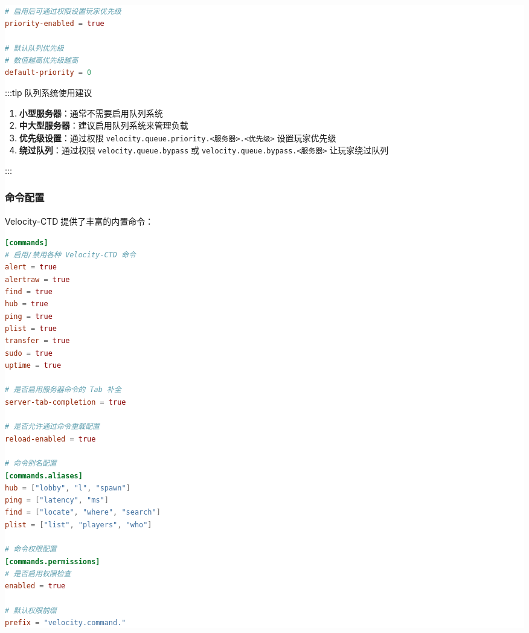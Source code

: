 ```toml
# 启用后可通过权限设置玩家优先级
priority-enabled = true

# 默认队列优先级
# 数值越高优先级越高
default-priority = 0
```

:::tip 队列系统使用建议

1. **小型服务器**：通常不需要启用队列系统
2. **中大型服务器**：建议启用队列系统来管理负载
3. **优先级设置**：通过权限 `velocity.queue.priority.<服务器>.<优先级>` 设置玩家优先级
4. **绕过队列**：通过权限 `velocity.queue.bypass` 或 `velocity.queue.bypass.<服务器>` 让玩家绕过队列

:::

### 命令配置

Velocity-CTD 提供了丰富的内置命令：

```toml
[commands]
# 启用/禁用各种 Velocity-CTD 命令
alert = true
alertraw = true
find = true
hub = true
ping = true
plist = true
transfer = true
sudo = true
uptime = true

# 是否启用服务器命令的 Tab 补全
server-tab-completion = true

# 是否允许通过命令重载配置
reload-enabled = true

# 命令别名配置
[commands.aliases]
hub = ["lobby", "l", "spawn"]
ping = ["latency", "ms"]
find = ["locate", "where", "search"]
plist = ["list", "players", "who"]

# 命令权限配置
[commands.permissions]
# 是否启用权限检查
enabled = true

# 默认权限前缀
prefix = "velocity.command."
```
